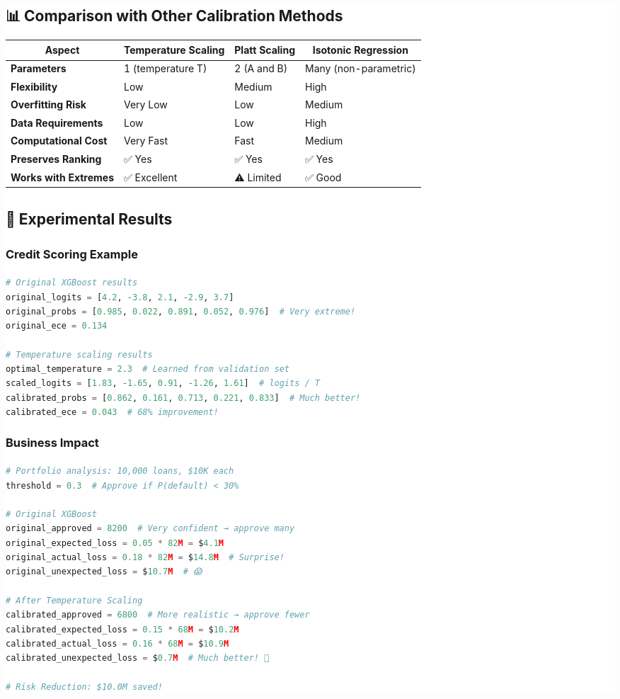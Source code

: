 ## 📊 Comparison with Other Calibration Methods

| Aspect | Temperature Scaling | Platt Scaling | Isotonic Regression |
|--------|-------------------|---------------|-------------------|
| **Parameters** | 1 (temperature T) | 2 (A and B) | Many (non-parametric) |
| **Flexibility** | Low | Medium | High |
| **Overfitting Risk** | Very Low | Low | Medium |
| **Data Requirements** | Low | Low | High |
| **Computational Cost** | Very Fast | Fast | Medium |
| **Preserves Ranking** | ✅ Yes | ✅ Yes | ✅ Yes |
| **Works with Extremes** | ✅ Excellent | ⚠️ Limited | ✅ Good |

## 🧪 Experimental Results

### Credit Scoring Example

```python
# Original XGBoost results
original_logits = [4.2, -3.8, 2.1, -2.9, 3.7]
original_probs = [0.985, 0.022, 0.891, 0.052, 0.976]  # Very extreme!
original_ece = 0.134

# Temperature scaling results
optimal_temperature = 2.3  # Learned from validation set
scaled_logits = [1.83, -1.65, 0.91, -1.26, 1.61]  # logits / T
calibrated_probs = [0.862, 0.161, 0.713, 0.221, 0.833]  # Much better!
calibrated_ece = 0.043  # 68% improvement!
```

### Business Impact

```python
# Portfolio analysis: 10,000 loans, $10K each
threshold = 0.3  # Approve if P(default) < 30%

# Original XGBoost
original_approved = 8200  # Very confident → approve many
original_expected_loss = 0.05 * 82M = $4.1M
original_actual_loss = 0.18 * 82M = $14.8M  # Surprise!
original_unexpected_loss = $10.7M  # 😱

# After Temperature Scaling  
calibrated_approved = 6800  # More realistic → approve fewer
calibrated_expected_loss = 0.15 * 68M = $10.2M
calibrated_actual_loss = 0.16 * 68M = $10.9M
calibrated_unexpected_loss = $0.7M  # Much better! 🎯

# Risk Reduction: $10.0M saved!
```
